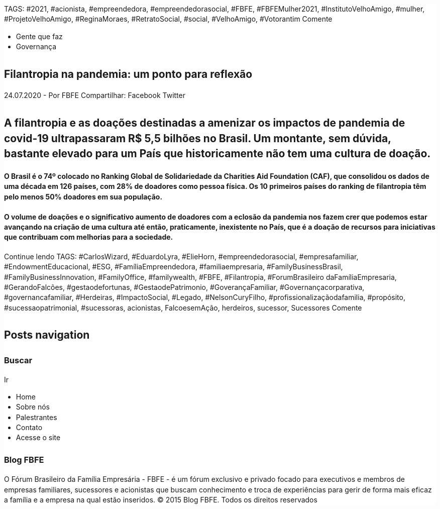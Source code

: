 TAGS: #2021, #acionista, #empreendedora, #empreendedorasocial, #FBFE, #FBFEMulher2021, #InstitutoVelhoAmigo, #mulher, #ProjetoVelhoAmigo, #ReginaMoraes, #RetratoSocial, #social, #VelhoAmigo, #Votorantim Comente
  * Gente que faz
  * Governança


## Filantropia na pandemia: um ponto para reflexão
24.07.2020 - Por FBFE
Compartilhar: Facebook Twitter
## A filantropia e as doações destinadas a amenizar os impactos de pandemia de covid-19 ultrapassaram R$ 5,5 bilhões no Brasil. Um montante, sem dúvida, bastante elevado para um País que historicamente não tem uma cultura de doação.
#### O Brasil é o 74º colocado no Ranking Global de Solidariedade da Charities Aid Foundation (CAF), que consolidou os dados de uma década em 126 países, com 28% de doadores como pessoa física. Os 10 primeiros países do ranking de filantropia têm pelo menos 50% doadores em sua população.
#### O volume de doações e o significativo aumento de doadores com a eclosão da pandemia nos fazem crer que podemos estar avançando na criação de uma cultura até então, praticamente, inexistente no País, que é a doação de recursos para iniciativas que contribuam com melhorias para a sociedade.
Continue lendo
TAGS: #CarlosWizard, #EduardoLyra, #ElieHorn, #empreendedorasocial, #empresafamiliar, #EndowmentEducacional, #ESG, #FamíliaEmpreendedora, #familiaempresaria, #FamilyBusinessBrasil, #FamilyBusinessInnovation, #FamilyOffice, #familywealth, #FBFE, #Filantropia, #ForumBrasileiro daFamíliaEmpresaria, #GerandoFalcões, #gestaodefortunas, #GestaodePatrimonio, #GoverançaFamiliar, #Governançacorparativa, #governancafamiliar, #Herdeiras, #ImpactoSocial, #Legado, #NelsonCuryFilho, #profissionalizaçãodafamilia, #propósito, #sucessaopatrimonial, #sucessoras, acionistas, FalcoesemAção, herdeiros, sucessor, Sucessores Comente
## Posts navigation
### Buscar
Ir
  * Home
  * Sobre nós
  * Palestrantes
  * Contato
  * Acesse o site


### Blog FBFE
O Fórum Brasileiro da Família Empresária - FBFE - é um fórum exclusivo e privado focado para executivos e membros de empresas familiares, sucessores e acionistas que buscam conhecimento e troca de experiências para gerir de forma mais eficaz a família e a empresa na qual estão inseridos. 
© 2015 Blog FBFE. Todos os direitos reservados
